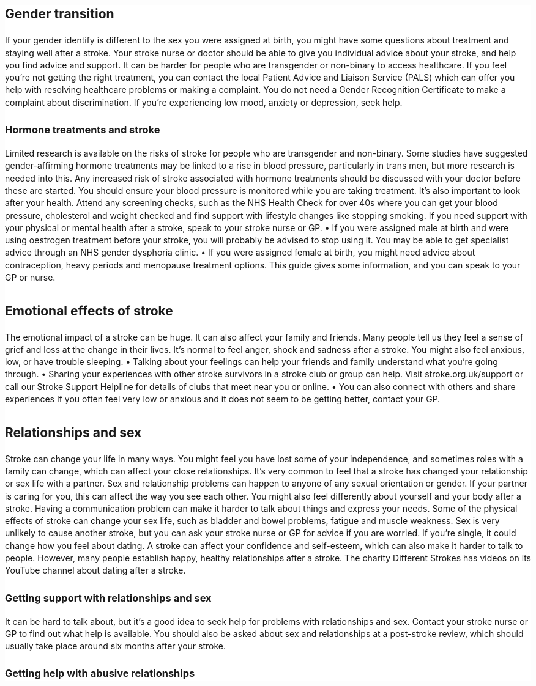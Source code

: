 ## Gender transition
If your gender identify is different to the sex you were assigned at birth, you might have some questions about treatment and staying well after a stroke. Your stroke nurse or doctor should be able to give you individual advice about your stroke, and help you find advice and support. 
It can be harder for people who are transgender or non-binary to access healthcare. If you feel you’re not getting the right treatment, you can contact the local Patient Advice and Liaison Service (PALS) which can offer you help with resolving healthcare problems or making a complaint. You do not need a Gender Recognition Certificate to make a complaint about discrimination. 
If you’re experiencing low mood, anxiety or depression, seek help.                     
### Hormone treatments and stroke 
Limited research is available on the risks of stroke for people who are transgender and non-binary. Some studies have suggested gender-affirming hormone treatments may be linked to a rise in blood pressure, particularly in trans men, but more research is needed into this. Any increased risk of stroke associated with hormone treatments should be discussed with your doctor before these are started. You should ensure your blood pressure is monitored while you are taking treatment. 
It’s also important to look after your health. Attend any screening checks, such as the NHS Health Check for over 40s where you can get your blood pressure, cholesterol and weight checked and find support with lifestyle changes like stopping smoking. If you need support with your physical or mental health after a stroke, speak to your stroke nurse or GP. 
• If you were assigned male at birth and were using oestrogen treatment before your stroke, you will probably be advised to stop using it. You may be able to get specialist advice through an NHS gender dysphoria clinic. 
• If you were assigned female at birth, you might need advice about contraception, heavy periods and menopause treatment options. This guide gives some information, and you can speak to your GP or nurse.                       

## Emotional effects of stroke
The emotional impact of a stroke can be huge. It can also affect your family and friends. Many people tell us they feel a sense of grief and loss at the change in their lives. It’s normal to feel anger, shock and sadness after a stroke. You might also feel anxious, low, or have trouble sleeping. 
• Talking about your feelings can help your friends and family understand what you’re going through. 
• Sharing your experiences with other stroke survivors in a stroke club or group can help. Visit stroke.org.uk/support or call our Stroke Support Helpline for details of clubs that meet near you or online. 
• You can also connect with others and share experiences 
If you often feel very low or anxious and it does not seem to be getting better, contact your GP. 
## Relationships and sex
 Stroke can change your life in many ways. You might feel you have lost some of your independence, and sometimes roles with a family can change, which can affect your close relationships. It’s very common to feel that a stroke has changed your relationship or sex life with a partner. 
Sex and relationship problems can happen to anyone of any sexual orientation or gender. If your partner is caring for you, this can affect the way you see each other. 
You might also feel differently about yourself and your body after a stroke. Having a communication problem can make it harder to talk about things and express your needs. 
Some of the physical effects of stroke can change your sex life, such as bladder and bowel problems, fatigue and muscle weakness. Sex is very unlikely to cause another stroke, but you can ask your stroke nurse or GP for advice if you are worried. 
If you’re single, it could change how you feel about dating. A stroke can affect your confidence and self-esteem, which can also make it harder to talk to people. However, many people establish happy, healthy relationships after a stroke. The charity Different Strokes has videos on its YouTube channel about dating after a stroke. 
### Getting support with relationships and sex
It can be hard to talk about, but it’s a good idea to seek help for problems with relationships and sex. Contact your stroke nurse or GP to find out what help is available. You should also be asked about sex and relationships at a post-stroke review, which should usually take place around six months after your stroke.                  
### Getting help with abusive relationships